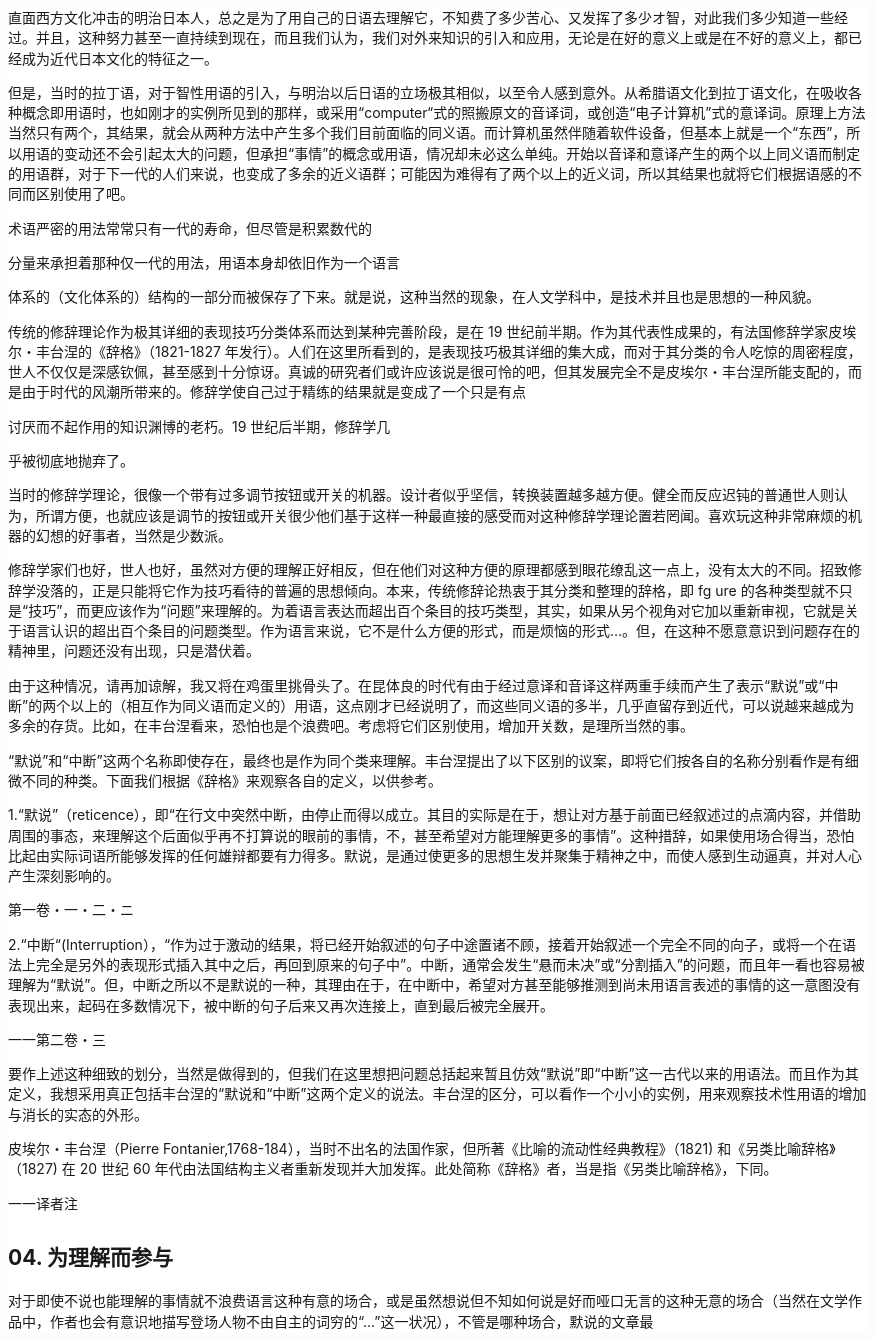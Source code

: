 直面西方文化冲击的明治日本人，总之是为了用自己的日语去理解它，不知费了多少苦心、又发挥了多少オ智，对此我们多少知道一些经过。并且，这种努力甚至一直持续到现在，而且我们认为，我们对外来知识的引入和应用，无论是在好的意义上或是在不好的意义上，都已经成为近代日本文化的特征之一。

但是，当时的拉丁语，对于智性用语的引入，与明治以后日语的立场极其相似，以至令人感到意外。从希腊语文化到拉丁语文化，在吸收各种概念即用语时，也如刚才的实例所见到的那样，或采用“computer“式的照搬原文的音译词，或创造“电子计算机”式的意译词。原理上方法当然只有两个，其结果，就会从两种方法中产生多个我们目前面临的同义语。而计算机虽然伴随着软件设备，但基本上就是一个“东西”，所以用语的变动还不会引起太大的问题，但承担“事情”的概念或用语，情况却未必这么单纯。开始以音译和意译产生的两个以上同义语而制定的用语群，对于下一代的人们来说，也变成了多余的近义语群；可能因为难得有了两个以上的近义词，所以其结果也就将它们根据语感的不同而区别使用了吧。

术语严密的用法常常只有一代的寿命，但尽管是积累数代的

分量来承担着那种仅一代的用法，用语本身却依旧作为一个语言

体系的（文化体系的）结构的一部分而被保存了下来。就是说，这种当然的现象，在人文学科中，是技术并且也是思想的一种风貌。

传统的修辞理论作为极其详细的表现技巧分类体系而达到某种完善阶段，是在 19 世纪前半期。作为其代表性成果的，有法国修辞学家皮埃尔・丰台涅的《辞格》（1821-1827 年发行）。人们在这里所看到的，是表现技巧极其详细的集大成，而对于其分类的令人吃惊的周密程度，世人不仅仅是深感钦佩，甚至感到十分惊讶。真诚的研究者们或许应该说是很可怜的吧，但其发展完全不是皮埃尔・丰台涅所能支配的，而是由于时代的风潮所带来的。修辞学使自己过于精练的结果就是变成了一个只是有点

讨厌而不起作用的知识渊博的老朽。19 世纪后半期，修辞学几

乎被彻底地抛弃了。

当时的修辞学理论，很像一个带有过多调节按钮或开关的机器。设计者似乎坚信，转换装置越多越方便。健全而反应迟钝的普通世人则认为，所谓方便，也就应该是调节的按钮或开关很少他们基于这样一种最直接的感受而对这种修辞学理论置若罔闻。喜欢玩这种非常麻烦的机器的幻想的好事者，当然是少数派。

修辞学家们也好，世人也好，虽然对方便的理解正好相反，但在他们对这种方便的原理都感到眼花缭乱这一点上，没有太大的不同。招致修辞学没落的，正是只能将它作为技巧看待的普遍的思想倾向。本来，传统修辞论热衷于其分类和整理的辞格，即 fg ure 的各种类型就不只是“技巧”，而更应该作为“问题”来理解的。为着语言表达而超出百个条目的技巧类型，其实，如果从另个视角对它加以重新审视，它就是关于语言认识的超出百个条目的问题类型。作为语言来说，它不是什么方便的形式，而是烦恼的形式…。但，在这种不愿意意识到问题存在的精神里，问题还没有出现，只是潜伏着。

由于这种情况，请再加谅解，我又将在鸡蛋里挑骨头了。在昆体良的时代有由于经过意译和音译这样两重手续而产生了表示“默说”或“中断”的两个以上的（相互作为同义语而定义的）用语，这点刚才已经说明了，而这些同义语的多半，几乎直留存到近代，可以说越来越成为多余的存货。比如，在丰台涅看来，恐怕也是个浪费吧。考虑将它们区别使用，增加开关数，是理所当然的事。

“默说”和“中断”这两个名称即使存在，最终也是作为同个类来理解。丰台涅提出了以下区别的议案，即将它们按各自的名称分别看作是有细微不同的种类。下面我们根据《辞格》来观察各自的定义，以供参考。

1.“默说”（reticence），即“在行文中突然中断，由停止而得以成立。其目的实际是在于，想让对方基于前面已经叙述过的点滴内容，并借助周围的事态，来理解这个后面似乎再不打算说的眼前的事情，不，甚至希望对方能理解更多的事情”。这种措辞，如果使用场合得当，恐怕比起由实际词语所能够发挥的任何雄辩都要有力得多。默说，是通过使更多的思想生发并聚集于精神之中，而使人感到生动逼真，并对人心产生深刻影响的。

第一卷・一・二・ニ

2.“中断“(Interruption），“作为过于激动的结果，将已经开始叙述的句子中途置诸不顾，接着开始叙述一个完全不同的向子，或将一个在语法上完全是另外的表现形式插入其中之后，再回到原来的句子中”。中断，通常会发生“悬而未决”或“分割插入”的问题，而且年一看也容易被理解为“默说”。但，中断之所以不是默说的一种，其理由在于，在中断中，希望对方甚至能够推测到尚未用语言表述的事情的这一意图没有表现出来，起码在多数情况下，被中断的句子后来又再次连接上，直到最后被完全展开。

一一第二卷・三

要作上述这种细致的划分，当然是做得到的，但我们在这里想把问题总括起来暂且仿效“默说”即“中断”这一古代以来的用语法。而且作为其定义，我想采用真正包括丰台涅的“默说和“中断”这两个定义的说法。丰台涅的区分，可以看作一个小小的实例，用来观察技术性用语的增加与消长的实态的外形。


皮埃尔・丰台涅（Pierre Fontanier,1768-184），当时不出名的法国作家，但所著《比喻的流动性经典教程》（1821) 和《另类比喻辞格》（1827) 在 20 世纪 60 年代由法国结构主义者重新发现并大加发挥。此处简称《辞格》者，当是指《另类比喻辞格》，下同。

一一译者注

## 04. 为理解而参与

对于即使不说也能理解的事情就不浪费语言这种有意的场合，或是虽然想说但不知如何说是好而哑口无言的这种无意的场合（当然在文学作品中，作者也会有意识地描写登场人物不由自主的词穷的“…”这一状况），不管是哪种场合，默说的文章最











